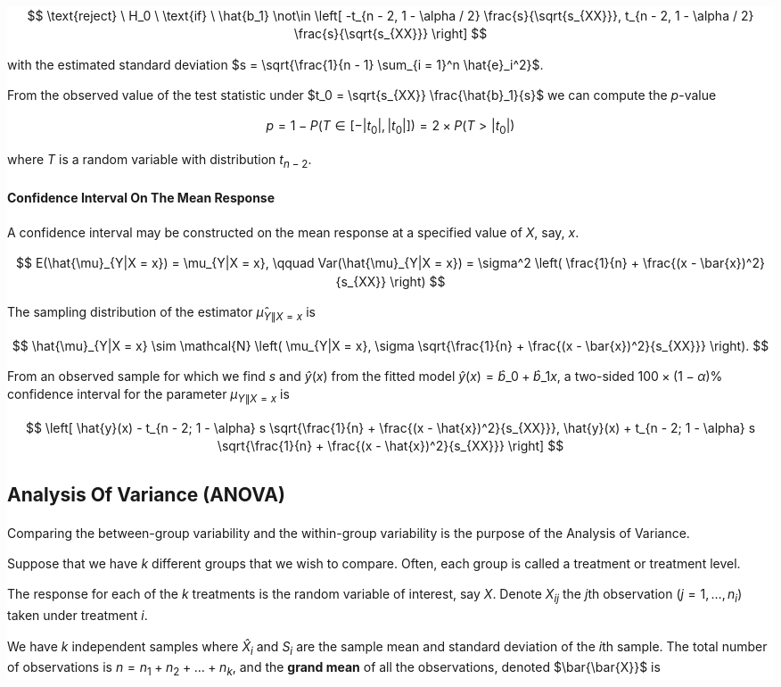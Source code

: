 $$
\text{reject} \ H_0 \ \text{if} \ \hat{b_1} \not\in \left[ -t_{n - 2, 1 - \alpha / 2} \frac{s}{\sqrt{s_{XX}}}, t_{n - 2, 1 - \alpha / 2} \frac{s}{\sqrt{s_{XX}}} \right]
$$

with the estimated standard deviation $s = \sqrt{\frac{1}{n - 1} \sum_{i = 1}^n \hat{e}_i^2}$.

From the observed value of the test statistic under $t_0 = \sqrt{s_{XX}} \frac{\hat{b}_1}{s}$ we can compute the $p$-value

$$
p = 1 - P(T \in [-|t_0|, |t_0|]) = 2 \times P(T > |t_0|)
$$

where $T$ is a random variable with distribution $t_{n - 2}$.

#### Confidence Interval On The Mean Response

A confidence interval may be constructed on the mean response at a specified value of $X$, say, $x$.

$$
E(\hat{\mu}_{Y|X = x}) = \mu_{Y|X = x}, \qquad Var(\hat{\mu}_{Y|X = x}) = \sigma^2 \left( \frac{1}{n} + \frac{(x - \bar{x})^2}{s_{XX}} \right)
$$

The sampling distribution of the estimator $\hat{\mu}_{Y\|X = x}$ is

$$
\hat{\mu}_{Y|X = x} \sim \mathcal{N} \left( \mu_{Y|X = x}, \sigma \sqrt{\frac{1}{n} + \frac{(x - \bar{x})^2}{s_{XX}}} \right).
$$

From an observed sample for which we find $s$ and $\hat{y}(x)$ from the fitted model $\hat{y}(x) = \hat{b}\_0 + \hat{b}\_1 x$, a two-sided $100 \times (1 - \alpha)$% confidence interval for the parameter $\mu_{Y\|X = x}$ is

$$
\left[ \hat{y}(x) - t_{n - 2; 1 - \alpha} s \sqrt{\frac{1}{n} + \frac{(x - \hat{x})^2}{s_{XX}}}, \hat{y}(x) + t_{n - 2; 1 - \alpha} s \sqrt{\frac{1}{n} + \frac{(x - \hat{x})^2}{s_{XX}}} \right]
$$

## Analysis Of Variance (ANOVA)

Comparing the between-group variability and the within-group variability is the purpose of the Analysis of Variance.

Suppose that we have $k$ different groups that we wish to compare. Often, each group is called a treatment or treatment level.

The response for each of the $k$ treatments is the random variable of interest, say $X$. Denote $X_{ij}$ the $j$th observation ($j = 1, \dots, n_i$) taken under treatment $i$.

We have $k$ independent samples where $\hat{X}_i$ and $S_i$ are the sample mean and standard deviation of the $i$th sample. The total number of observations is $n = n_1 + n_2 + \dots + n_k$, and the **grand mean** of all the observations, denoted $\bar{\bar{X}}$ is
